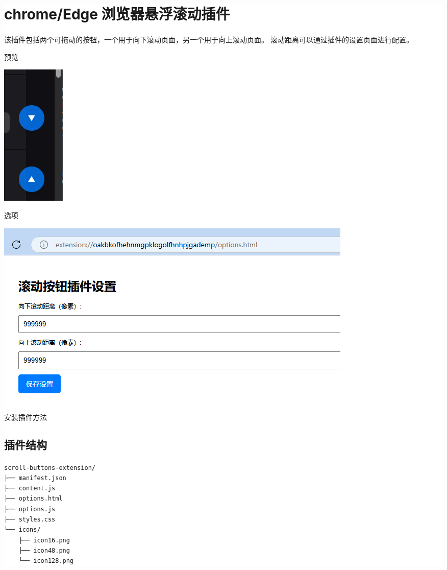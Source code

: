 # chrome/Edge 浏览器悬浮滚动插件

该插件包括两个可拖动的按钮，一个用于向下滚动页面，另一个用于向上滚动页面。
滚动距离可以通过插件的设置页面进行配置。


预览

![预览](assets/use.png)

选项

![预览](assets/options.png)

安装插件方法



## 插件结构

```
scroll-buttons-extension/
├── manifest.json
├── content.js
├── options.html
├── options.js
├── styles.css
└── icons/
    ├── icon16.png
    ├── icon48.png
    └── icon128.png
```
